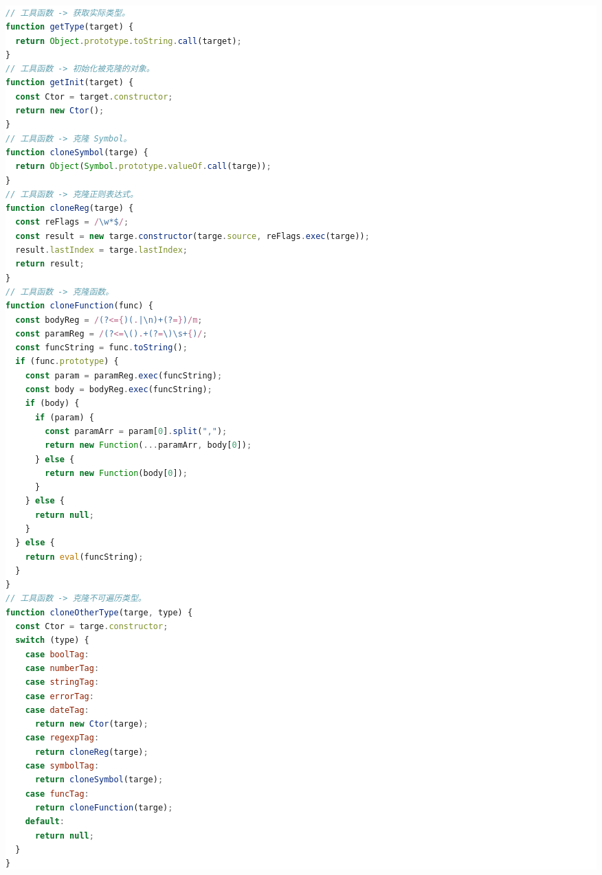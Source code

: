 ```js
// 工具函数 -> 获取实际类型。
function getType(target) {
  return Object.prototype.toString.call(target);
}
// 工具函数 -> 初始化被克隆的对象。
function getInit(target) {
  const Ctor = target.constructor;
  return new Ctor();
}
// 工具函数 -> 克隆 Symbol。
function cloneSymbol(targe) {
  return Object(Symbol.prototype.valueOf.call(targe));
}
// 工具函数 -> 克隆正则表达式。
function cloneReg(targe) {
  const reFlags = /\w*$/;
  const result = new targe.constructor(targe.source, reFlags.exec(targe));
  result.lastIndex = targe.lastIndex;
  return result;
}
// 工具函数 -> 克隆函数。
function cloneFunction(func) {
  const bodyReg = /(?<={)(.|\n)+(?=})/m;
  const paramReg = /(?<=\().+(?=\)\s+{)/;
  const funcString = func.toString();
  if (func.prototype) {
    const param = paramReg.exec(funcString);
    const body = bodyReg.exec(funcString);
    if (body) {
      if (param) {
        const paramArr = param[0].split(",");
        return new Function(...paramArr, body[0]);
      } else {
        return new Function(body[0]);
      }
    } else {
      return null;
    }
  } else {
    return eval(funcString);
  }
}
// 工具函数 -> 克隆不可遍历类型。
function cloneOtherType(targe, type) {
  const Ctor = targe.constructor;
  switch (type) {
    case boolTag:
    case numberTag:
    case stringTag:
    case errorTag:
    case dateTag:
      return new Ctor(targe);
    case regexpTag:
      return cloneReg(targe);
    case symbolTag:
      return cloneSymbol(targe);
    case funcTag:
      return cloneFunction(targe);
    default:
      return null;
  }
}

```